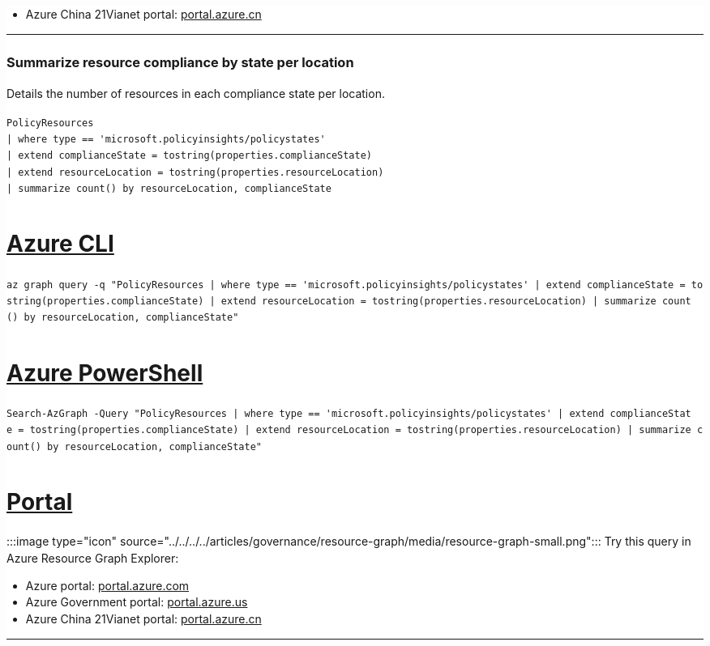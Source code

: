 - Azure China 21Vianet portal: <a href="https://portal.azure.cn/?feature.customportal=false#blade/HubsExtension/ArgQueryBlade/query/PolicyResources%0a%7c%e2%80%afwhere%e2%80%aftype%e2%80%af%3d%3d%e2%80%af%27microsoft.policyinsights%2fpolicystates%27%0a%7c%e2%80%afextend%e2%80%afcomplianceState%e2%80%af%3d%e2%80%aftostring(properties.complianceState)%0a%7c%e2%80%afsummarize%e2%80%afcount()%e2%80%afby%e2%80%afcomplianceState" target="_blank">portal.azure.cn</a>

---

### Summarize resource compliance by state per location

Details the number of resources in each compliance state per location.

```kusto
PolicyResources
| where type == 'microsoft.policyinsights/policystates'
| extend complianceState = tostring(properties.complianceState)
| extend resourceLocation = tostring(properties.resourceLocation)
| summarize count() by resourceLocation, complianceState
```

# [Azure CLI](#tab/azure-cli)

```azurecli-interactive
az graph query -q "PolicyResources | where type == 'microsoft.policyinsights/policystates' | extend complianceState = tostring(properties.complianceState) | extend resourceLocation = tostring(properties.resourceLocation) | summarize count() by resourceLocation, complianceState"
```

# [Azure PowerShell](#tab/azure-powershell)

```azurepowershell-interactive
Search-AzGraph -Query "PolicyResources | where type == 'microsoft.policyinsights/policystates' | extend complianceState = tostring(properties.complianceState) | extend resourceLocation = tostring(properties.resourceLocation) | summarize count() by resourceLocation, complianceState"
```

# [Portal](#tab/azure-portal)

:::image type="icon" source="../../../../articles/governance/resource-graph/media/resource-graph-small.png"::: Try this query in Azure Resource Graph Explorer:

- Azure portal: <a href="https://portal.azure.com/?feature.customportal=false#blade/HubsExtension/ArgQueryBlade/query/PolicyResources%0a%7c%e2%80%afwhere%e2%80%aftype%e2%80%af%3d%3d%e2%80%af%27microsoft.policyinsights%2fpolicystates%27%0a%7c%e2%80%afextend%e2%80%afcomplianceState%e2%80%af%3d%e2%80%aftostring(properties.complianceState)%0a%7c%e2%80%afextend%e2%80%afresourceLocation%e2%80%af%3d%e2%80%aftostring(properties.resourceLocation)%0a%7c%e2%80%afsummarize%e2%80%afcount()%e2%80%afby%e2%80%afresourceLocation%2c%e2%80%afcomplianceState" target="_blank">portal.azure.com</a>
- Azure Government portal: <a href="https://portal.azure.us/?feature.customportal=false#blade/HubsExtension/ArgQueryBlade/query/PolicyResources%0a%7c%e2%80%afwhere%e2%80%aftype%e2%80%af%3d%3d%e2%80%af%27microsoft.policyinsights%2fpolicystates%27%0a%7c%e2%80%afextend%e2%80%afcomplianceState%e2%80%af%3d%e2%80%aftostring(properties.complianceState)%0a%7c%e2%80%afextend%e2%80%afresourceLocation%e2%80%af%3d%e2%80%aftostring(properties.resourceLocation)%0a%7c%e2%80%afsummarize%e2%80%afcount()%e2%80%afby%e2%80%afresourceLocation%2c%e2%80%afcomplianceState" target="_blank">portal.azure.us</a>
- Azure China 21Vianet portal: <a href="https://portal.azure.cn/?feature.customportal=false#blade/HubsExtension/ArgQueryBlade/query/PolicyResources%0a%7c%e2%80%afwhere%e2%80%aftype%e2%80%af%3d%3d%e2%80%af%27microsoft.policyinsights%2fpolicystates%27%0a%7c%e2%80%afextend%e2%80%afcomplianceState%e2%80%af%3d%e2%80%aftostring(properties.complianceState)%0a%7c%e2%80%afextend%e2%80%afresourceLocation%e2%80%af%3d%e2%80%aftostring(properties.resourceLocation)%0a%7c%e2%80%afsummarize%e2%80%afcount()%e2%80%afby%e2%80%afresourceLocation%2c%e2%80%afcomplianceState" target="_blank">portal.azure.cn</a>

---

